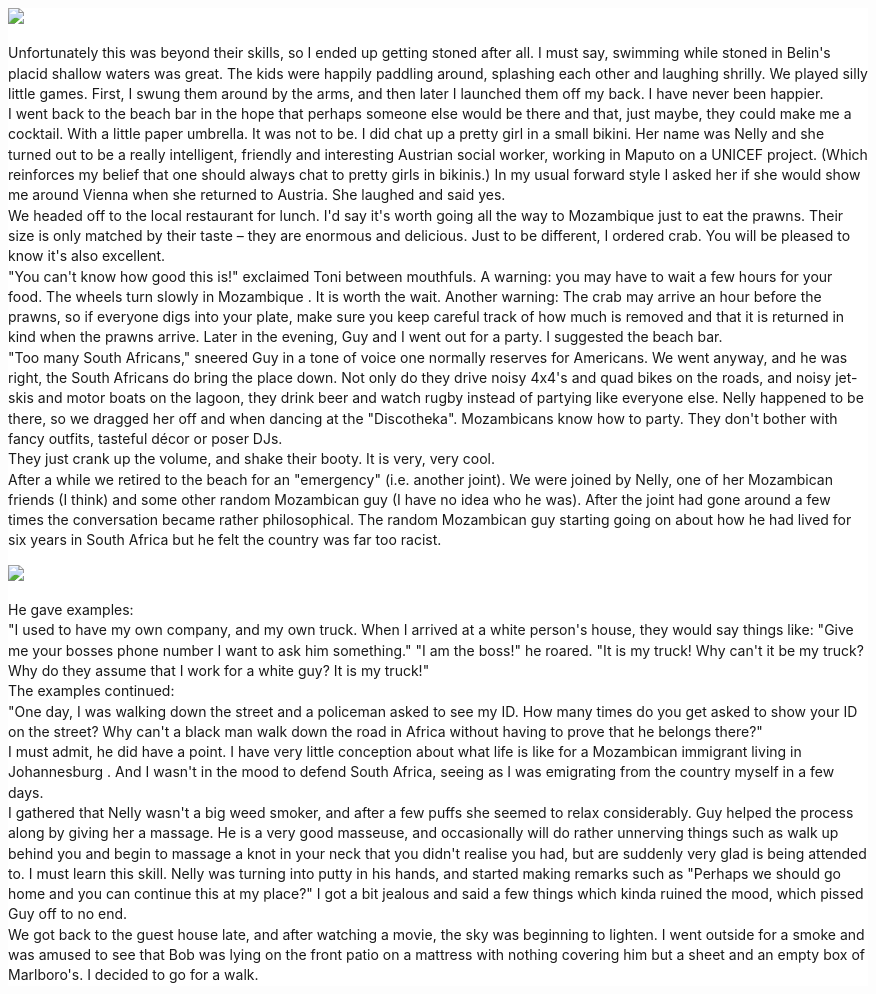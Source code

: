 <a href="/images/travels/in-portuguese-east-africa/beach_big.jpg"><img src="/images/travels/in-portuguese-east-africa/beach_small.jpg"></a>

Unfortunately this was beyond their skills, so I ended up getting stoned after  all.  I must say, swimming while stoned in Belin's placid shallow waters was great.  The kids were happily paddling around, splashing each other and laughing shrilly.  We played silly little games.  First, I swung them around by the arms, and then later I launched them off my back.  I have never been happier.  
I went back to the beach bar in the hope that perhaps someone else would be there and that, just maybe, they could make me a cocktail. With a little paper umbrella.  It was not to be.  I did chat up a pretty girl in a small bikini.  Her name was Nelly and she turned out to be a really intelligent, friendly and interesting Austrian social worker, working in Maputo on a UNICEF project.  (Which reinforces my belief that one should always chat to pretty girls in bikinis.)  In my usual forward style I asked her if she would show me around Vienna when she returned to Austria.  She laughed and said yes.  
We headed off to the local restaurant for lunch.  I'd say it's worth going all the way to Mozambique just to eat the prawns.  Their size is only matched by their taste – they are enormous and delicious.  Just to be different, I ordered crab.  You will be pleased to know it's also excellent.  
"You can't know how good this is!" exclaimed Toni between mouthfuls. A warning: you may have to wait a few hours for your food.  The wheels turn slowly in Mozambique .  It is worth the wait.  Another warning: The crab may arrive an hour before the prawns, so if everyone digs into your plate, make sure you keep careful track of how much is removed and that it is returned in kind when the prawns arrive. Later in the evening, Guy and I went out for a party.  I suggested the beach bar.  
"Too many South Africans," sneered Guy in a tone of voice one normally reserves for Americans.  We went anyway, and he was right, the South Africans do bring the place down.  Not only do they drive noisy 4x4's and quad bikes on the roads, and noisy jet-skis and motor boats on the lagoon, they drink beer and watch rugby instead of partying like everyone else.  Nelly happened to be there, so we dragged her off and when dancing at the "Discotheka".  Mozambicans know how to party. They don't bother with fancy outfits, tasteful décor or poser DJs.  
They just crank up the volume, and shake their booty.  It is very, very cool.  
After a while we retired to the beach for an "emergency" (i.e. another joint).  We were joined by Nelly, one of her Mozambican friends (I think) and some other random Mozambican guy (I have no idea who he was).  After the joint had gone around a few times the conversation became rather philosophical.  The random Mozambican guy starting going on about how he had lived for six years in South Africa but he felt the country was far too racist.  

<a href="/images/travels/in-portuguese-east-africa/abandoned_boat_big.jpg"><img src="/images/travels/in-portuguese-east-africa/abandoned_boat_small.jpg"></a>

He gave examples:  
"I used to have my own company, and my own truck.  When I arrived at a white person's house, they would say things like: "Give me your bosses phone number I want to ask him something."    "I am the boss!" he roared.  "It is my truck!  Why can't it be my truck?  Why do they assume that I work for a white guy?  It is my truck!"  
The examples continued:  
"One day, I was walking down the street and a policeman asked to see my ID.  How many times do you get asked to show your ID on the street? Why can't a black man walk down the road in Africa without having to prove that he belongs there?"  
I must admit, he did have a point.  I have very little conception about what life is like for a Mozambican immigrant living in Johannesburg .  And I wasn't in the mood to defend South Africa, seeing as I was emigrating from the country myself in a few days.  
I gathered that Nelly wasn't a big weed smoker, and after a few puffs she seemed to relax considerably.  Guy helped the process along by giving her a massage.  He is a very good masseuse, and occasionally will do rather unnerving things such as walk up behind you and begin to massage a knot in your neck that you didn't realise you had, but are suddenly very glad is being attended to.  I must learn this skill.  Nelly was turning into putty in his hands, and started making remarks such as "Perhaps we should go home and you can continue this at my place?"  I got a bit jealous and said a few things which kinda ruined the mood, which pissed Guy off to no end.  
We got back to the guest house late, and after watching a movie, the sky was beginning to lighten.  I went outside for a smoke and was amused to see that Bob was lying on the front patio on a mattress with nothing covering him but a sheet and an empty box of Marlboro's.
I decided to go for a walk.  